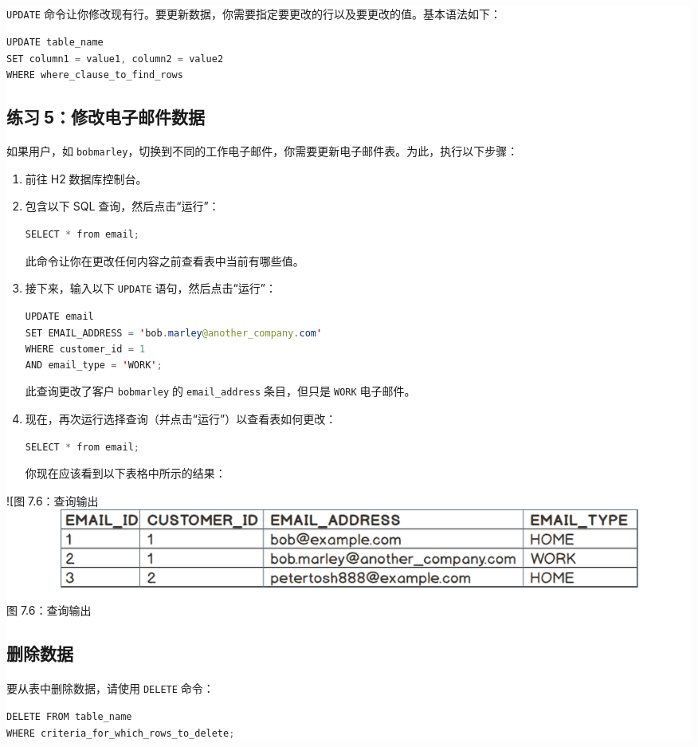 `UPDATE` 命令让你修改现有行。要更新数据，你需要指定要更改的行以及要更改的值。基本语法如下：

```java
UPDATE table_name
SET column1 = value1, column2 = value2
WHERE where_clause_to_find_rows
```

## 练习 5：修改电子邮件数据

如果用户，如 `bobmarley`，切换到不同的工作电子邮件，你需要更新电子邮件表。为此，执行以下步骤：

1.  前往 H2 数据库控制台。

1.  包含以下 SQL 查询，然后点击“运行”：

    ```java
    SELECT * from email;
    ```

    此命令让你在更改任何内容之前查看表中当前有哪些值。

1.  接下来，输入以下 `UPDATE` 语句，然后点击“运行”：

    ```java
    UPDATE email
    SET EMAIL_ADDRESS = 'bob.marley@another_company.com'
    WHERE customer_id = 1
    AND email_type = 'WORK';
    ```

    此查询更改了客户 `bobmarley` 的 `email_address` 条目，但只是 `WORK` 电子邮件。

1.  现在，再次运行选择查询（并点击“运行”）以查看表如何更改：

    ```java
    SELECT * from email;
    ```

    你现在应该看到以下表格中所示的结果：

![图 7.6：查询输出![img/C13927_07_06.jpg](img/C13927_07_06.jpg)

图 7.6：查询输出

## 删除数据

要从表中删除数据，请使用 `DELETE` 命令：

```java
DELETE FROM table_name
WHERE criteria_for_which_rows_to_delete;
```
